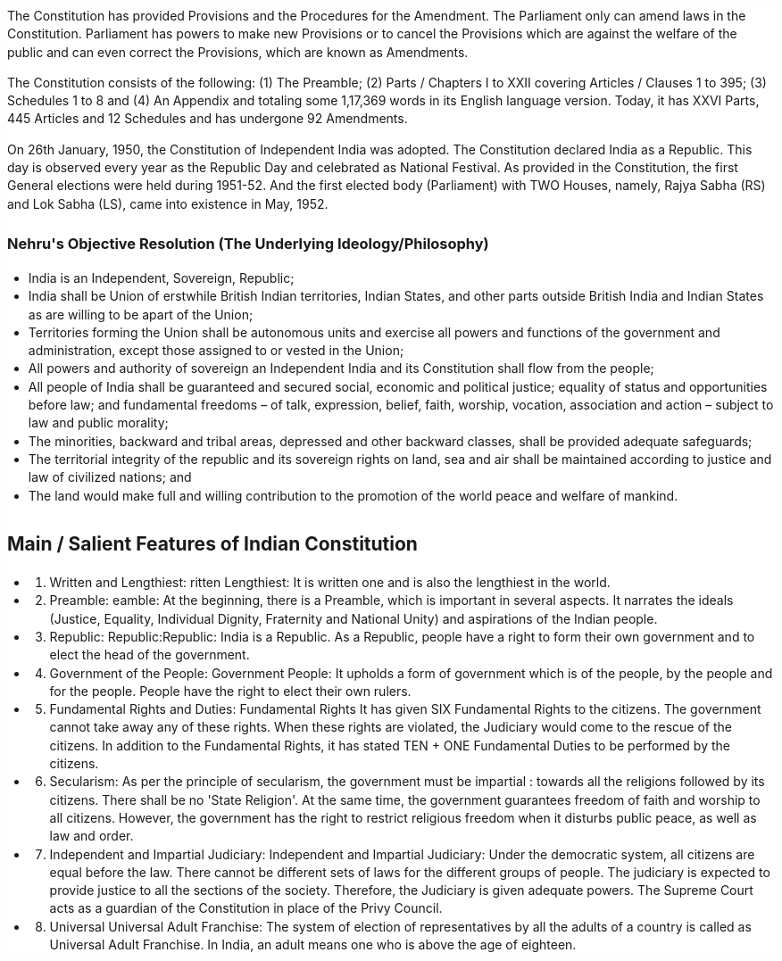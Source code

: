 The Constitution has provided Provisions and the Procedures for the Amendment. The Parliament only can amend laws in the Constitution. Parliament has powers to make new Provisions or to cancel the Provisions which are against the welfare of the public and can even correct the Provisions, which are known as Amendments.

The Constitution consists of the following: (1) The Preamble; (2) Parts / Chapters I to XXII covering Articles / Clauses 1 to 395; (3) Schedules 1 to 8 and (4) An Appendix and totaling some 1,17,369 words in its English language version. Today, it has XXVI Parts, 445 Articles and 12 Schedules and has undergone 92 Amendments.

On 26th January, 1950, the Constitution of Independent India was adopted. The Constitution declared India as a Republic. This day is observed every year as the Republic Day and celebrated as National Festival. As provided in the Constitution, the first General elections were held during 1951-52. And the first elected body (Parliament) with TWO Houses, namely, Rajya Sabha (RS) and Lok Sabha (LS), came into existence in May, 1952.

### **Nehru's Objective Resolution (The Underlying Ideology/Philosophy)**

- India is an Independent, Sovereign, Republic;
- India shall be Union of erstwhile British Indian territories, Indian States, and other parts outside British India and Indian States as are willing to be apart of the Union;
- Territories forming the Union shall be autonomous units and exercise all powers and functions of the government and administration, except those assigned to or vested in the Union;
- All powers and authority of sovereign an Independent India and its Constitution shall flow from the people;
- All people of India shall be guaranteed and secured social, economic and political justice; equality of status and opportunities before law; and fundamental freedoms – of talk, expression, belief, faith, worship, vocation, association and action – subject to law and public morality;
- The minorities, backward and tribal areas, depressed and other backward classes, shall be provided adequate safeguards;
- The territorial integrity of the republic and its sovereign rights on land, sea and air shall be maintained according to justice and law of civilized nations; and
- The land would make full and willing contribution to the promotion of the world peace and welfare of mankind.

## **Main / Salient Features of Indian Constitution**

- 1. Written and Lengthiest: ritten Lengthiest: It is written one and is also the lengthiest in the world.
- 2. Preamble: eamble: At the beginning, there is a Preamble, which is important in several aspects. It narrates the ideals (Justice, Equality, Individual Dignity, Fraternity and National Unity) and aspirations of the Indian people.
- 3. Republic: Republic:Republic: India is a Republic. As a Republic, people have a right to form their own government and to elect the head of the government.

- 4. Government of the People: Government People: It upholds a form of government which is of the people, by the people and for the people. People have the right to elect their own rulers.
- 5. Fundamental Rights and Duties: Fundamental Rights It has given SIX Fundamental Rights to the citizens. The government cannot take away any of these rights. When these rights are violated, the Judiciary would come to the rescue of the citizens. In addition to the Fundamental Rights, it has stated TEN + ONE Fundamental Duties to be performed by the citizens.
- 6. Secularism: As per the principle of secularism, the government must be impartial : towards all the religions followed by its citizens. There shall be no 'State Religion'. At the same time, the government guarantees freedom of faith and worship to all citizens. However, the government has the right to restrict religious freedom when it disturbs public peace, as well as law and order.
- 7. Independent and Impartial Judiciary: Independent and Impartial Judiciary: Under the democratic system, all citizens are equal before the law. There cannot be different sets of laws for the different groups of people. The judiciary is expected to provide justice to all the sections of the society. Therefore, the Judiciary is given adequate powers. The Supreme Court acts as a guardian of the Constitution in place of the Privy Council.
- 8. Universal Universal Adult Franchise: The system of election of representatives by all the adults of a country is called as Universal Adult Franchise. In India, an adult means one who is above the age of eighteen.